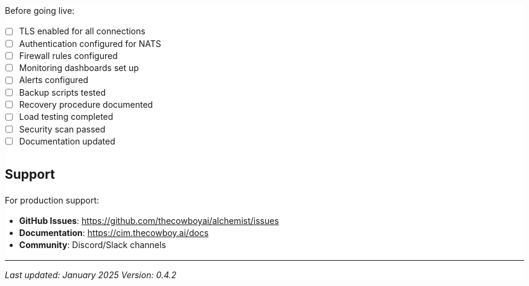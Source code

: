 Before going live:

- [ ] TLS enabled for all connections
- [ ] Authentication configured for NATS
- [ ] Firewall rules configured
- [ ] Monitoring dashboards set up
- [ ] Alerts configured
- [ ] Backup scripts tested
- [ ] Recovery procedure documented
- [ ] Load testing completed
- [ ] Security scan passed
- [ ] Documentation updated

## Support

For production support:

- **GitHub Issues**: https://github.com/thecowboyai/alchemist/issues
- **Documentation**: https://cim.thecowboy.ai/docs
- **Community**: Discord/Slack channels

---

*Last updated: January 2025*
*Version: 0.4.2* 